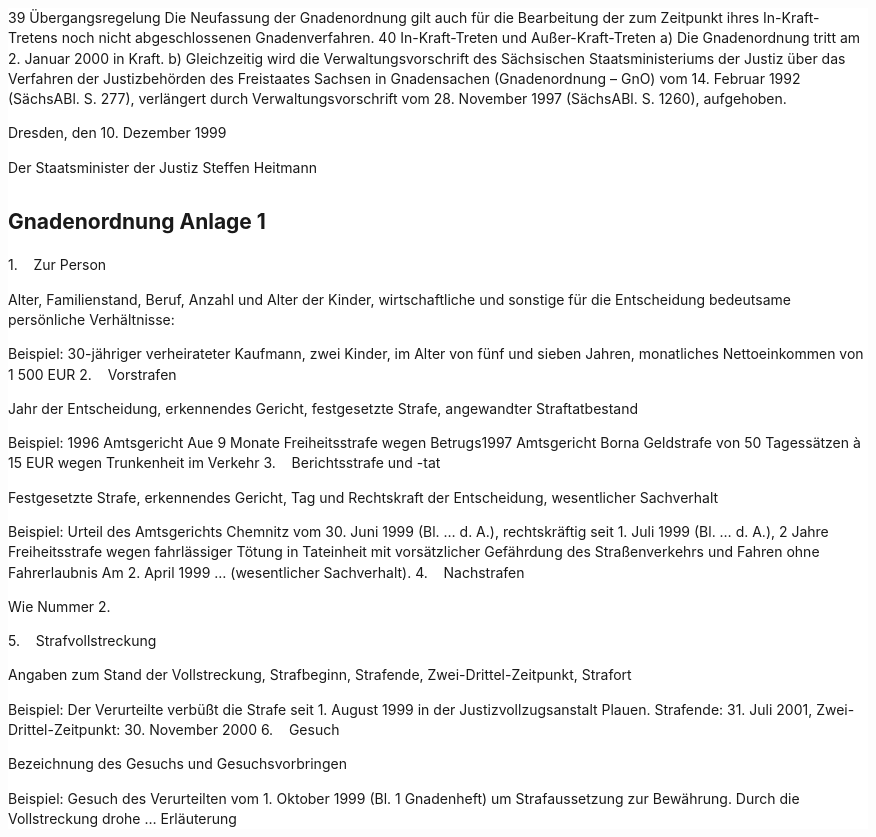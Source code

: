 

39 Übergangsregelung 
           Die Neufassung der Gnadenordnung gilt auch für die Bearbeitung der zum Zeitpunkt ihres In-Kraft-Tretens noch nicht abgeschlossenen Gnadenverfahren. 40 In-Kraft-Treten und Außer-Kraft-Treten a) Die Gnadenordnung tritt am 2. Januar 2000 in Kraft. b) Gleichzeitig wird die Verwaltungsvorschrift des Sächsischen Staatsministeriums der Justiz über das Verfahren der Justizbehörden des Freistaates Sachsen in Gnadensachen (Gnadenordnung – GnO) vom 14. Februar 1992 (SächsABl. S. 277), verlängert durch Verwaltungsvorschrift vom 28. November 1997 (SächsABl. S. 1260), aufgehoben. 

Dresden, den 10. Dezember 1999

Der Staatsminister der Justiz 
         Steffen Heitmann


## Gnadenordnung Anlage 1

1.    Zur Person

Alter, Familienstand, Beruf, Anzahl und Alter der Kinder, wirtschaftliche und sonstige für die Entscheidung bedeutsame persönliche Verhältnisse:

Beispiel: 30-jähriger verheirateter Kaufmann, zwei Kinder, im Alter von fünf und sieben Jahren, monatliches Nettoeinkommen von 1 500 EUR 2.    Vorstrafen

Jahr der Entscheidung, erkennendes Gericht, festgesetzte Strafe, angewandter Straftatbestand

Beispiel: 1996 Amtsgericht Aue 
           9 Monate Freiheitsstrafe 
           wegen Betrugs1997 Amtsgericht Borna 
           Geldstrafe von 50 Tagessätzen à 15 EUR 
           wegen Trunkenheit im Verkehr 3.    Berichtsstrafe und -tat

Festgesetzte Strafe, erkennendes Gericht, Tag und Rechtskraft der Entscheidung, wesentlicher Sachverhalt

Beispiel: Urteil des Amtsgerichts Chemnitz vom 30. Juni 1999 (Bl. … d. A.), 
           rechtskräftig seit 1. Juli 1999 (Bl. … d. A.), 
           2 Jahre Freiheitsstrafe 
           wegen fahrlässiger Tötung in Tateinheit mit vorsätzlicher Gefährdung des Straßenverkehrs und Fahren ohne Fahrerlaubnis 
           Am 2. April 1999 … (wesentlicher Sachverhalt). 4.    Nachstrafen

Wie Nummer 2.

5.    Strafvollstreckung

Angaben zum Stand der Vollstreckung, Strafbeginn, Strafende, 
         Zwei-Drittel-Zeitpunkt, Strafort

Beispiel: Der Verurteilte verbüßt die Strafe seit 1. August 1999 in der Justizvollzugsanstalt Plauen. Strafende: 31. Juli 2001, Zwei-Drittel-Zeitpunkt: 30. November 2000 6.    Gesuch

Bezeichnung des Gesuchs und Gesuchsvorbringen

Beispiel: Gesuch des Verurteilten vom 1. Oktober 1999 (Bl. 1 Gnadenheft) um Strafaussetzung zur Bewährung. Durch die Vollstreckung drohe … Erläuterung
